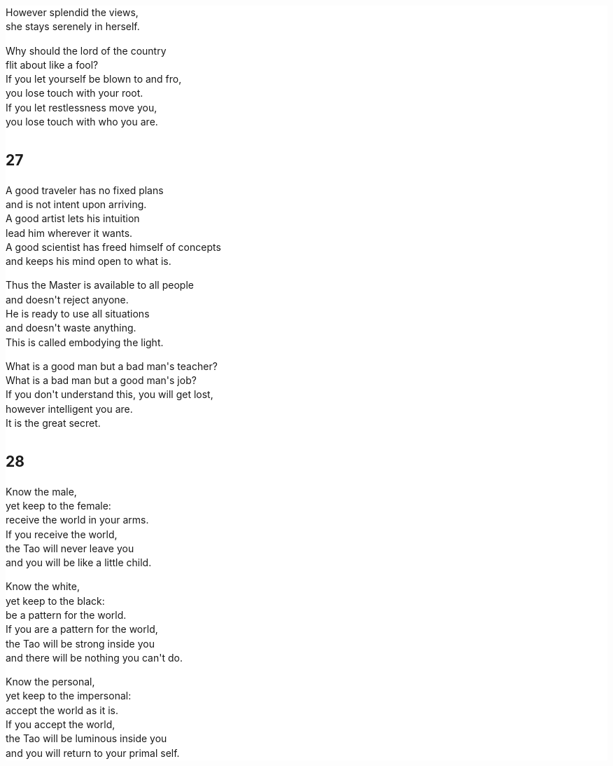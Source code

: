 However splendid the views,  
she stays serenely in herself.  

Why should the lord of the country  
flit about like a fool?  
If you let yourself be blown to and fro,  
you lose touch with your root.  
If you let restlessness move you,  
you lose touch with who you are.  

## 27

A good traveler has no fixed plans  
and is not intent upon arriving.  
A good artist lets his intuition  
lead him wherever it wants.  
A good scientist has freed himself of concepts  
and keeps his mind open to what is.  

Thus the Master is available to all people  
and doesn't reject anyone.  
He is ready to use all situations  
and doesn't waste anything.  
This is called embodying the light.  

What is a good man but a bad man's teacher?  
What is a bad man but a good man's job?  
If you don't understand this, you will get lost,  
however intelligent you are.  
It is the great secret.  

## 28

Know the male,  
yet keep to the female:  
receive the world in your arms.  
If you receive the world,  
the Tao will never leave you  
and you will be like a little child.  

Know the white,  
yet keep to the black:  
be a pattern for the world.  
If you are a pattern for the world,  
the Tao will be strong inside you  
and there will be nothing you can't do.  

Know the personal,  
yet keep to the impersonal:  
accept the world as it is.  
If you accept the world,  
the Tao will be luminous inside you  
and you will return to your primal self.  
